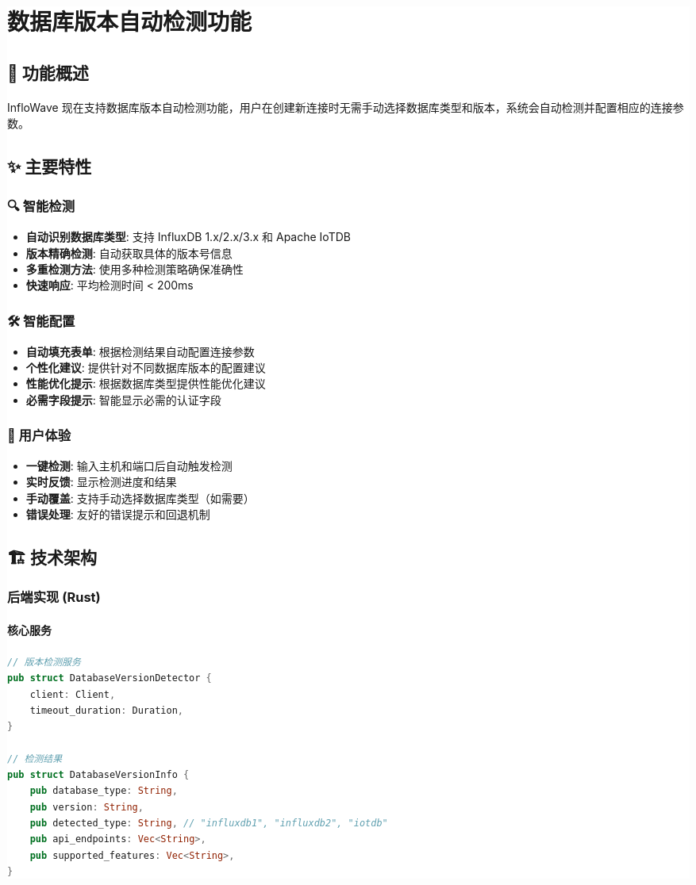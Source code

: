 # 数据库版本自动检测功能

## 🎯 功能概述

InfloWave 现在支持数据库版本自动检测功能，用户在创建新连接时无需手动选择数据库类型和版本，系统会自动检测并配置相应的连接参数。

## ✨ 主要特性

### 🔍 智能检测
- **自动识别数据库类型**: 支持 InfluxDB 1.x/2.x/3.x 和 Apache IoTDB
- **版本精确检测**: 自动获取具体的版本号信息
- **多重检测方法**: 使用多种检测策略确保准确性
- **快速响应**: 平均检测时间 < 200ms

### 🛠️ 智能配置
- **自动填充表单**: 根据检测结果自动配置连接参数
- **个性化建议**: 提供针对不同数据库版本的配置建议
- **性能优化提示**: 根据数据库类型提供性能优化建议
- **必需字段提示**: 智能显示必需的认证字段

### 🎨 用户体验
- **一键检测**: 输入主机和端口后自动触发检测
- **实时反馈**: 显示检测进度和结果
- **手动覆盖**: 支持手动选择数据库类型（如需要）
- **错误处理**: 友好的错误提示和回退机制

## 🏗️ 技术架构

### 后端实现 (Rust)

#### 核心服务
```rust
// 版本检测服务
pub struct DatabaseVersionDetector {
    client: Client,
    timeout_duration: Duration,
}

// 检测结果
pub struct DatabaseVersionInfo {
    pub database_type: String,
    pub version: String,
    pub detected_type: String, // "influxdb1", "influxdb2", "iotdb"
    pub api_endpoints: Vec<String>,
    pub supported_features: Vec<String>,
}
```
